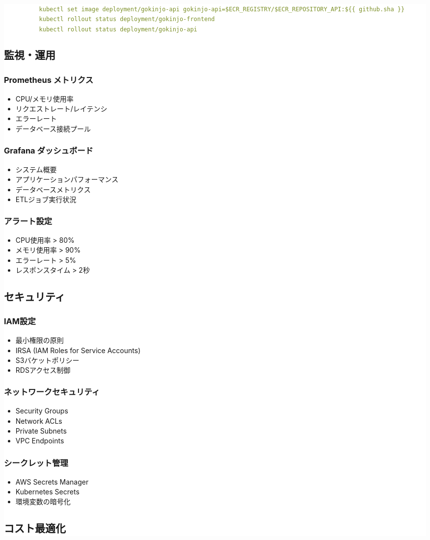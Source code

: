 ```yaml
          kubectl set image deployment/gokinjo-api gokinjo-api=$ECR_REGISTRY/$ECR_REPOSITORY_API:${{ github.sha }}
          kubectl rollout status deployment/gokinjo-frontend
          kubectl rollout status deployment/gokinjo-api
```

## 監視・運用

### Prometheus メトリクス
- CPU/メモリ使用率
- リクエストレート/レイテンシ
- エラーレート
- データベース接続プール

### Grafana ダッシュボード
- システム概要
- アプリケーションパフォーマンス
- データベースメトリクス
- ETLジョブ実行状況

### アラート設定
- CPU使用率 > 80%
- メモリ使用率 > 90%
- エラーレート > 5%
- レスポンスタイム > 2秒

## セキュリティ

### IAM設定
- 最小権限の原則
- IRSA (IAM Roles for Service Accounts)
- S3バケットポリシー
- RDSアクセス制御

### ネットワークセキュリティ
- Security Groups
- Network ACLs
- Private Subnets
- VPC Endpoints

### シークレット管理
- AWS Secrets Manager
- Kubernetes Secrets
- 環境変数の暗号化

## コスト最適化
